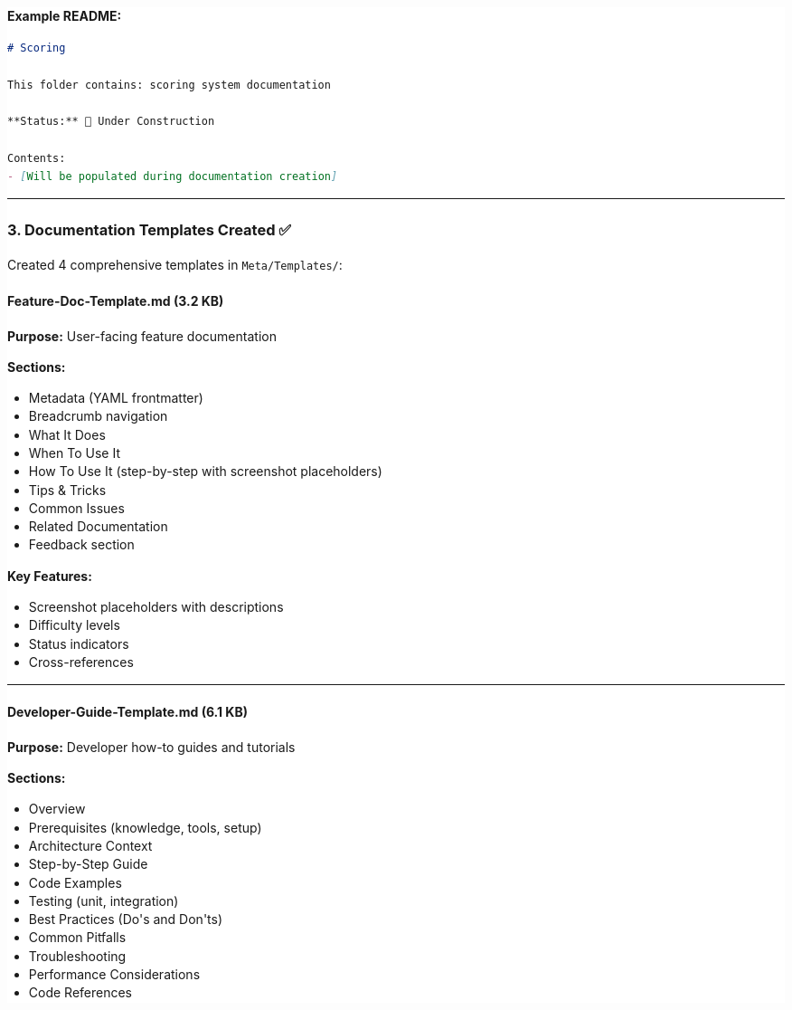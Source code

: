 **Example README:**
```markdown
# Scoring

This folder contains: scoring system documentation

**Status:** 🚧 Under Construction

Contents:
- [Will be populated during documentation creation]
```

---

### 3. Documentation Templates Created ✅

Created 4 comprehensive templates in `Meta/Templates/`:

#### Feature-Doc-Template.md (3.2 KB)
**Purpose:** User-facing feature documentation

**Sections:**
- Metadata (YAML frontmatter)
- Breadcrumb navigation
- What It Does
- When To Use It
- How To Use It (step-by-step with screenshot placeholders)
- Tips & Tricks
- Common Issues
- Related Documentation
- Feedback section

**Key Features:**
- Screenshot placeholders with descriptions
- Difficulty levels
- Status indicators
- Cross-references

---

#### Developer-Guide-Template.md (6.1 KB)
**Purpose:** Developer how-to guides and tutorials

**Sections:**
- Overview
- Prerequisites (knowledge, tools, setup)
- Architecture Context
- Step-by-Step Guide
- Code Examples
- Testing (unit, integration)
- Best Practices (Do's and Don'ts)
- Common Pitfalls
- Troubleshooting
- Performance Considerations
- Code References
